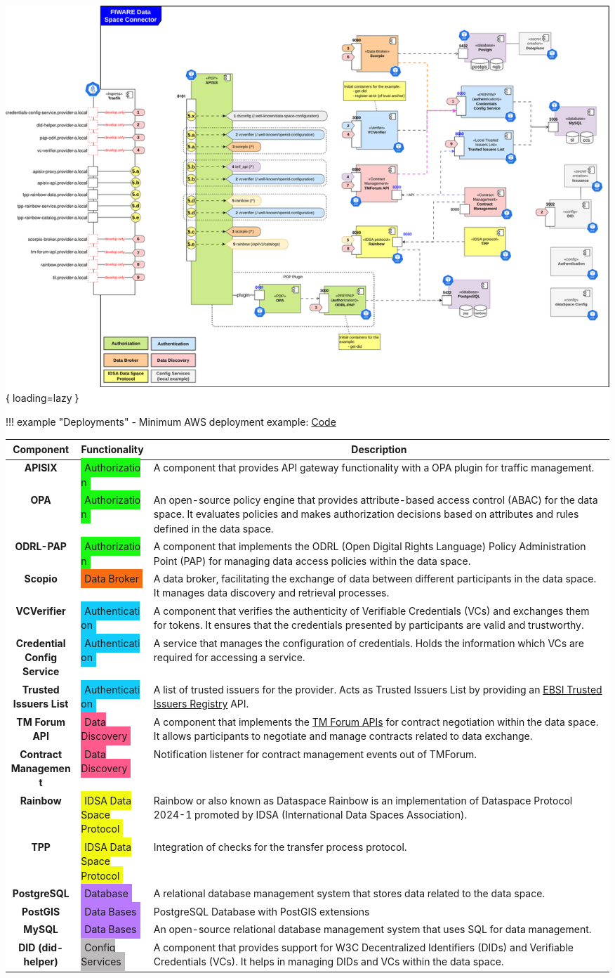 ![FIWARE Data Space Connector Provider](./img/provider_arch.svg){ loading=lazy }

!!! example "Deployments"
	- Minimum AWS deployment example: [Code](../../mv_data_space/fiware/provider.md)

| Component | Functionality | Description |
|:---------:|---------------|-------------|
| **APISIX**	| <span style="padding:5px;background-color:#19f812">Authorization</span> | A component that provides API gateway functionality with a OPA plugin for traffic management. |
| **OPA**	| <span style="padding:5px;background-color:#19f812">Authorization</span> | An open-source policy engine that provides attribute-based access control (ABAC) for the data space. It evaluates policies and makes authorization decisions based on attributes and rules defined in the data space. |
| **ODRL-PAP** | <span style="padding:5px;background-color:#19f812">Authorization</span> | A component that implements the ODRL (Open Digital Rights Language) Policy Administration Point (PAP) for managing data access policies within the data space. |
| **Scopio** | <span style="padding:5px;background-color:#f86d12">Data Broker</span> | A data broker, facilitating the exchange of data between different participants in the data space. It manages data discovery and retrieval processes. |
| **VCVerifier** | <span style="padding:5px;background-color:#12cbf8">Authentication</span> | A component that verifies the authenticity of Verifiable Credentials (VCs) and exchanges them for tokens. It ensures that the credentials presented by participants are valid and trustworthy. |
| **Credential Config Service** | <span style="padding:5px;background-color:#12cbf8">Authentication</span> | A service that manages the configuration of credentials. Holds the information which VCs are required for accessing a service. |
| **Trusted Issuers List** | <span style="padding:5px;background-color:#12cbf8">Authentication</span> | A list of trusted issuers for the provider. Acts as Trusted Issuers List by providing an [EBSI Trusted Issuers Registry](https://hub.ebsi.eu/) API. |
| **TM Forum API** | <span style="padding:5px;background-color:#fe5b8c">Data Discovery</span> | A component that implements the [TM Forum APIs](https://www.tmforum.org/oda/open-apis/) for contract negotiation within the data space. It allows participants to negotiate and manage contracts related to data exchange. |
| **Contract Management** | <span style="padding:5px;background-color:#fe5b8c">Data Discovery</span> | Notification listener for contract management events out of TMForum. |
| **Rainbow** | <span style="padding:5px;background-color:#f1f812">IDSA Data Space Protocol</span> | Rainbow or also known as Dataspace Rainbow is an implementation of Dataspace Protocol 2024-1 promoted by IDSA (International Data Spaces Association). |
| **TPP** | <span style="padding:5px;background-color:#f1f812">IDSA Data Space Protocol</span> | Integration of checks for the transfer process protocol. |
| **PostgreSQL** | <span style="padding:5px;background-color:#b97aff">Database</span> | A relational database management system that stores data related to the data space. |
| **PostGIS** | <span style="padding:5px;background-color:#b97aff">Data Bases</span> | PostgreSQL Database with PostGIS extensions |
| **MySQL** | <span style="padding:5px;background-color:#b97aff">Data Bases</span> | An open-source relational database management system that uses SQL for data management. |
| **DID (did-helper)** | <span style="padding:5px;background-color:#bebbbc">Config Services</span> | A component that provides support for W3C Decentralized Identifiers (DIDs) and Verifiable Credentials (VCs). It helps in managing DIDs and VCs within the data space. |